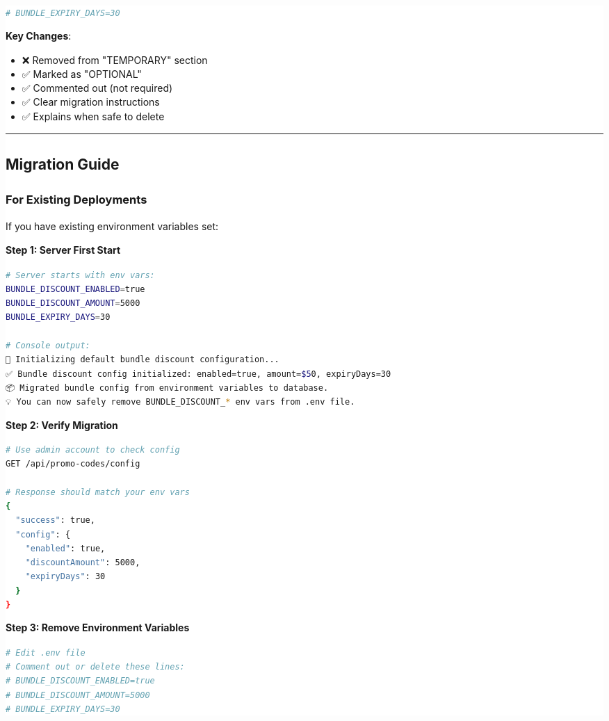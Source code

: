```bash
# BUNDLE_EXPIRY_DAYS=30
```

**Key Changes**:

- ❌ Removed from "TEMPORARY" section
- ✅ Marked as "OPTIONAL"
- ✅ Commented out (not required)
- ✅ Clear migration instructions
- ✅ Explains when safe to delete

---

## Migration Guide

### For Existing Deployments

If you have existing environment variables set:

**Step 1: Server First Start**

```bash
# Server starts with env vars:
BUNDLE_DISCOUNT_ENABLED=true
BUNDLE_DISCOUNT_AMOUNT=5000
BUNDLE_EXPIRY_DAYS=30

# Console output:
📝 Initializing default bundle discount configuration...
✅ Bundle discount config initialized: enabled=true, amount=$50, expiryDays=30
📦 Migrated bundle config from environment variables to database.
💡 You can now safely remove BUNDLE_DISCOUNT_* env vars from .env file.
```

**Step 2: Verify Migration**

```bash
# Use admin account to check config
GET /api/promo-codes/config

# Response should match your env vars
{
  "success": true,
  "config": {
    "enabled": true,
    "discountAmount": 5000,
    "expiryDays": 30
  }
}
```

**Step 3: Remove Environment Variables**

```bash
# Edit .env file
# Comment out or delete these lines:
# BUNDLE_DISCOUNT_ENABLED=true
# BUNDLE_DISCOUNT_AMOUNT=5000
# BUNDLE_EXPIRY_DAYS=30
```
